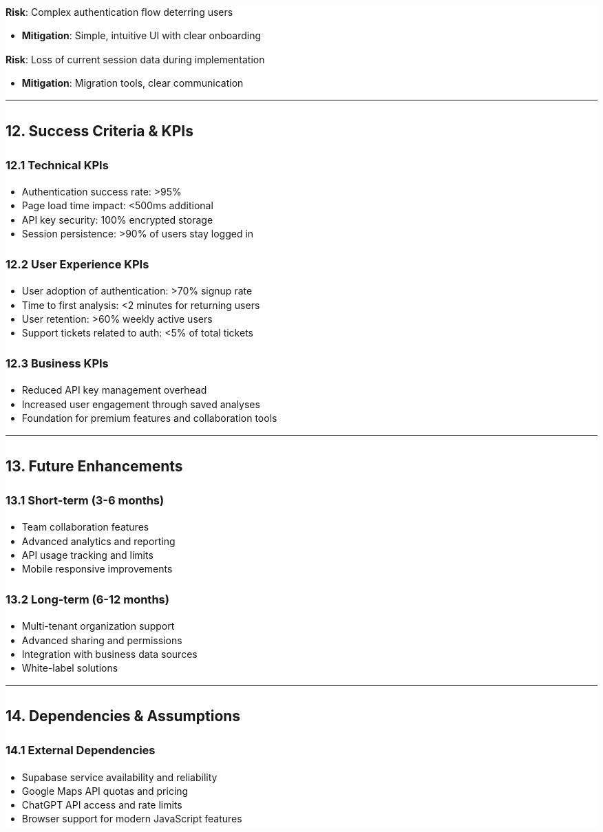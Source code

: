 **Risk**: Complex authentication flow deterring users
- **Mitigation**: Simple, intuitive UI with clear onboarding

**Risk**: Loss of current session data during implementation
- **Mitigation**: Migration tools, clear communication

---

## 12. Success Criteria & KPIs

### 12.1 Technical KPIs
- Authentication success rate: >95%
- Page load time impact: <500ms additional
- API key security: 100% encrypted storage
- Session persistence: >90% of users stay logged in

### 12.2 User Experience KPIs
- User adoption of authentication: >70% signup rate
- Time to first analysis: <2 minutes for returning users
- User retention: >60% weekly active users
- Support tickets related to auth: <5% of total tickets

### 12.3 Business KPIs
- Reduced API key management overhead
- Increased user engagement through saved analyses
- Foundation for premium features and collaboration tools

---

## 13. Future Enhancements

### 13.1 Short-term (3-6 months)
- Team collaboration features
- Advanced analytics and reporting
- API usage tracking and limits
- Mobile responsive improvements

### 13.2 Long-term (6-12 months)
- Multi-tenant organization support
- Advanced sharing and permissions
- Integration with business data sources
- White-label solutions

---

## 14. Dependencies & Assumptions

### 14.1 External Dependencies
- Supabase service availability and reliability
- Google Maps API quotas and pricing
- ChatGPT API access and rate limits
- Browser support for modern JavaScript features
